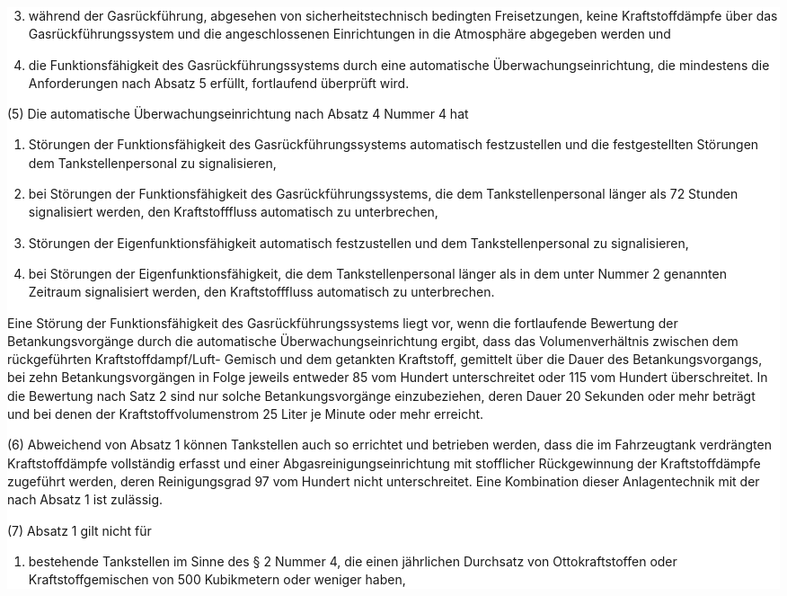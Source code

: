 3.  während der Gasrückführung, abgesehen von sicherheitstechnisch
    bedingten Freisetzungen, keine Kraftstoffdämpfe über das
    Gasrückführungssystem und die angeschlossenen Einrichtungen in die
    Atmosphäre abgegeben werden und


4.  die Funktionsfähigkeit des Gasrückführungssystems durch eine
    automatische Überwachungseinrichtung, die mindestens die Anforderungen
    nach Absatz 5 erfüllt, fortlaufend überprüft wird.




(5) Die automatische Überwachungseinrichtung nach Absatz 4 Nummer 4
hat

1.  Störungen der Funktionsfähigkeit des Gasrückführungssystems
    automatisch festzustellen und die festgestellten Störungen dem
    Tankstellenpersonal zu signalisieren,


2.  bei Störungen der Funktionsfähigkeit des Gasrückführungssystems, die
    dem Tankstellenpersonal länger als 72 Stunden signalisiert werden, den
    Kraftstofffluss automatisch zu unterbrechen,


3.  Störungen der Eigenfunktionsfähigkeit automatisch festzustellen und
    dem Tankstellenpersonal zu signalisieren,


4.  bei Störungen der Eigenfunktionsfähigkeit, die dem Tankstellenpersonal
    länger als in dem unter Nummer 2 genannten Zeitraum signalisiert
    werden, den Kraftstofffluss automatisch zu unterbrechen.



Eine Störung der Funktionsfähigkeit des Gasrückführungssystems liegt
vor, wenn die fortlaufende Bewertung der Betankungsvorgänge durch die
automatische Überwachungseinrichtung ergibt, dass das
Volumenverhältnis zwischen dem rückgeführten Kraftstoffdampf/Luft-
Gemisch und dem getankten Kraftstoff, gemittelt über die Dauer des
Betankungsvorgangs, bei zehn Betankungsvorgängen in Folge jeweils
entweder 85 vom Hundert unterschreitet oder 115 vom Hundert
überschreitet. In die Bewertung nach Satz 2 sind nur solche
Betankungsvorgänge einzubeziehen, deren Dauer 20 Sekunden oder mehr
beträgt und bei denen der Kraftstoffvolumenstrom 25 Liter je Minute
oder mehr erreicht.

(6) Abweichend von Absatz 1 können Tankstellen auch so errichtet und
betrieben werden, dass die im Fahrzeugtank verdrängten
Kraftstoffdämpfe vollständig erfasst und einer
Abgasreinigungseinrichtung mit stofflicher Rückgewinnung der
Kraftstoffdämpfe zugeführt werden, deren Reinigungsgrad 97 vom Hundert
nicht unterschreitet. Eine Kombination dieser Anlagentechnik mit der
nach Absatz 1 ist zulässig.

(7) Absatz 1 gilt nicht für

1.  bestehende Tankstellen im Sinne des § 2 Nummer 4, die einen jährlichen
    Durchsatz von Ottokraftstoffen oder Kraftstoffgemischen von 500
    Kubikmetern oder weniger haben,
